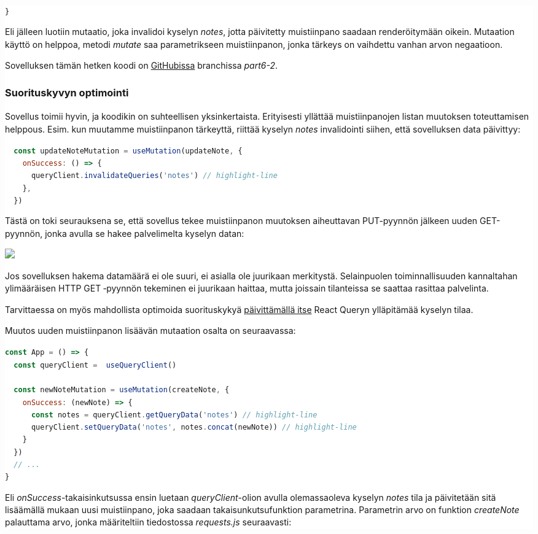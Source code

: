 ```js
}
```

Eli jälleen luotiin mutaatio, joka invalidoi kyselyn <i>notes</i>, jotta päivitetty muistiinpano saadaan renderöitymään oikein. Mutaation käyttö on helppoa, metodi <i>mutate</i> saa parametrikseen muistiinpanon, jonka tärkeys on vaihdettu vanhan arvon negaatioon.

Sovelluksen tämän hetken koodi on [GitHubissa](https://github.com/fullstack-hy2020/query-notes/tree/part6-2) branchissa <i>part6-2</i>.

### Suorituskyvyn optimointi

Sovellus toimii hyvin, ja koodikin on suhteellisen yksinkertaista. Erityisesti yllättää muistiinpanojen listan muutoksen toteuttamisen helppous. Esim. kun muutamme muistiinpanon tärkeyttä, riittää kyselyn <i>notes</i> invalidointi siihen, että sovelluksen data päivittyy:

```js
  const updateNoteMutation = useMutation(updateNote, {
    onSuccess: () => {
      queryClient.invalidateQueries('notes') // highlight-line
    },
  })
```

Tästä on toki seurauksena se, että sovellus tekee muistiinpanon muutoksen aiheuttavan PUT-pyynnön jälkeen uuden GET-pyynnön, jonka avulla se hakee palvelimelta kyselyn datan:

![](../../images/6/61new.png)

Jos sovelluksen hakema datamäärä ei ole suuri, ei asialla ole juurikaan merkitystä. Selainpuolen toiminnallisuuden kannaltahan ylimääräisen HTTP GET ‑pyynnön tekeminen ei juurikaan haittaa, mutta joissain tilanteissa se saattaa rasittaa palvelinta.

Tarvittaessa on myös mahdollista optimoida suorituskykyä [päivittämällä itse](https://tanstack.com/query/latest/docs/react/guides/updates-from-mutation-responses) React Queryn ylläpitämää kyselyn tilaa.

Muutos uuden muistiinpanon lisäävän mutaation osalta on seuraavassa:

```js
const App = () => {
  const queryClient =  useQueryClient()

  const newNoteMutation = useMutation(createNote, {
    onSuccess: (newNote) => {
      const notes = queryClient.getQueryData('notes') // highlight-line
      queryClient.setQueryData('notes', notes.concat(newNote)) // highlight-line
    }
  })
  // ...
}
```

Eli <i>onSuccess</i>-takaisinkutsussa ensin luetaan <i>queryClient</i>-olion avulla olemassaoleva kyselyn <i>notes</i> tila ja päivitetään sitä lisäämällä mukaan uusi muistiinpano, joka saadaan takaisunkutsufunktion parametrina. Parametrin arvo on funktion <i>createNote</i> palauttama arvo, jonka määriteltiin tiedostossa <i>requests.js</i> seuraavasti:
